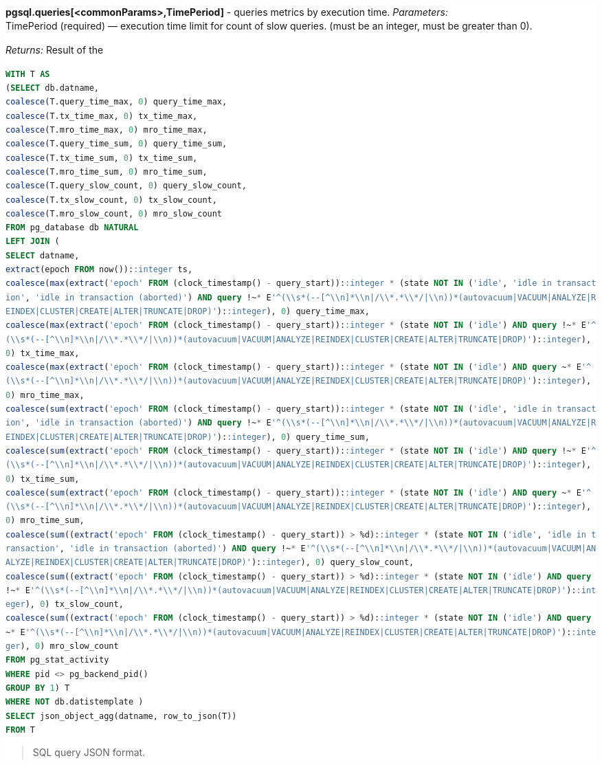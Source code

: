 **pgsql.queries[\<commonParams\>,TimePeriod]** - queries metrics by execution time.
*Parameters:*  
TimePeriod (required) — execution time limit for count of slow queries. (must be an integer, must be greater than 0).

*Returns:* Result of the
```sql
WITH T AS
(SELECT db.datname,
coalesce(T.query_time_max, 0) query_time_max,
coalesce(T.tx_time_max, 0) tx_time_max,
coalesce(T.mro_time_max, 0) mro_time_max,
coalesce(T.query_time_sum, 0) query_time_sum,
coalesce(T.tx_time_sum, 0) tx_time_sum,
coalesce(T.mro_time_sum, 0) mro_time_sum,
coalesce(T.query_slow_count, 0) query_slow_count,
coalesce(T.tx_slow_count, 0) tx_slow_count,
coalesce(T.mro_slow_count, 0) mro_slow_count
FROM pg_database db NATURAL
LEFT JOIN (
SELECT datname,
extract(epoch FROM now())::integer ts,
coalesce(max(extract('epoch' FROM (clock_timestamp() - query_start))::integer * (state NOT IN ('idle', 'idle in transaction', 'idle in transaction (aborted)') AND query !~* E'^(\\s*(--[^\\n]*\\n|/\\*.*\\*/|\\n))*(autovacuum|VACUUM|ANALYZE|REINDEX|CLUSTER|CREATE|ALTER|TRUNCATE|DROP)')::integer), 0) query_time_max,
coalesce(max(extract('epoch' FROM (clock_timestamp() - query_start))::integer * (state NOT IN ('idle') AND query !~* E'^(\\s*(--[^\\n]*\\n|/\\*.*\\*/|\\n))*(autovacuum|VACUUM|ANALYZE|REINDEX|CLUSTER|CREATE|ALTER|TRUNCATE|DROP)')::integer), 0) tx_time_max,
coalesce(max(extract('epoch' FROM (clock_timestamp() - query_start))::integer * (state NOT IN ('idle') AND query ~* E'^(\\s*(--[^\\n]*\\n|/\\*.*\\*/|\\n))*(autovacuum|VACUUM|ANALYZE|REINDEX|CLUSTER|CREATE|ALTER|TRUNCATE|DROP)')::integer), 0) mro_time_max,
coalesce(sum(extract('epoch' FROM (clock_timestamp() - query_start))::integer * (state NOT IN ('idle', 'idle in transaction', 'idle in transaction (aborted)') AND query !~* E'^(\\s*(--[^\\n]*\\n|/\\*.*\\*/|\\n))*(autovacuum|VACUUM|ANALYZE|REINDEX|CLUSTER|CREATE|ALTER|TRUNCATE|DROP)')::integer), 0) query_time_sum,
coalesce(sum(extract('epoch' FROM (clock_timestamp() - query_start))::integer * (state NOT IN ('idle') AND query !~* E'^(\\s*(--[^\\n]*\\n|/\\*.*\\*/|\\n))*(autovacuum|VACUUM|ANALYZE|REINDEX|CLUSTER|CREATE|ALTER|TRUNCATE|DROP)')::integer), 0) tx_time_sum,
coalesce(sum(extract('epoch' FROM (clock_timestamp() - query_start))::integer * (state NOT IN ('idle') AND query ~* E'^(\\s*(--[^\\n]*\\n|/\\*.*\\*/|\\n))*(autovacuum|VACUUM|ANALYZE|REINDEX|CLUSTER|CREATE|ALTER|TRUNCATE|DROP)')::integer), 0) mro_time_sum,
coalesce(sum((extract('epoch' FROM (clock_timestamp() - query_start)) > %d)::integer * (state NOT IN ('idle', 'idle in transaction', 'idle in transaction (aborted)') AND query !~* E'^(\\s*(--[^\\n]*\\n|/\\*.*\\*/|\\n))*(autovacuum|VACUUM|ANALYZE|REINDEX|CLUSTER|CREATE|ALTER|TRUNCATE|DROP)')::integer), 0) query_slow_count,
coalesce(sum((extract('epoch' FROM (clock_timestamp() - query_start)) > %d)::integer * (state NOT IN ('idle') AND query !~* E'^(\\s*(--[^\\n]*\\n|/\\*.*\\*/|\\n))*(autovacuum|VACUUM|ANALYZE|REINDEX|CLUSTER|CREATE|ALTER|TRUNCATE|DROP)')::integer), 0) tx_slow_count,
coalesce(sum((extract('epoch' FROM (clock_timestamp() - query_start)) > %d)::integer * (state NOT IN ('idle') AND query ~* E'^(\\s*(--[^\\n]*\\n|/\\*.*\\*/|\\n))*(autovacuum|VACUUM|ANALYZE|REINDEX|CLUSTER|CREATE|ALTER|TRUNCATE|DROP)')::integer), 0) mro_slow_count
FROM pg_stat_activity
WHERE pid <> pg_backend_pid()
GROUP BY 1) T
WHERE NOT db.datistemplate )
SELECT json_object_agg(datname, row_to_json(T))
FROM T
```
> SQL query JSON format.
